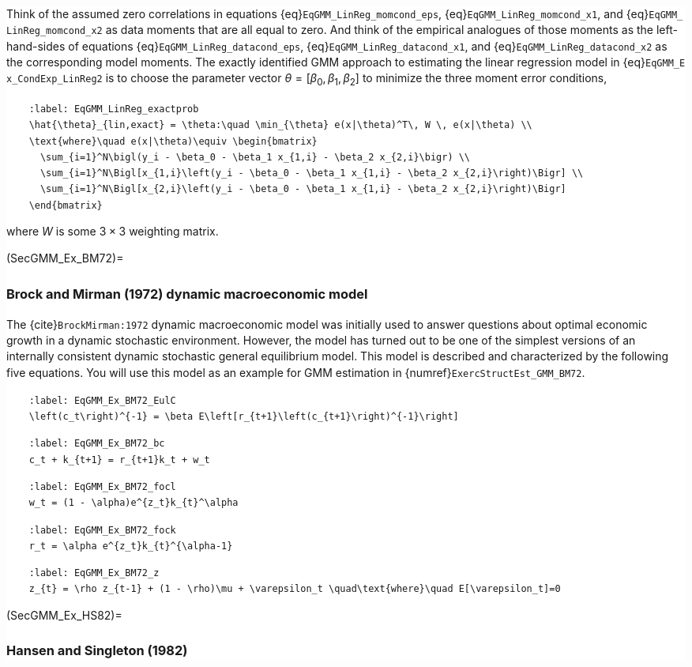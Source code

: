 Think of the assumed zero correlations in equations {eq}`EqGMM_LinReg_momcond_eps`, {eq}`EqGMM_LinReg_momcond_x1`, and {eq}`EqGMM_LinReg_momcond_x2` as data moments that are all equal to zero. And think of the empirical analogues of those moments as the left-hand-sides of equations {eq}`EqGMM_LinReg_datacond_eps`, {eq}`EqGMM_LinReg_datacond_x1`, and {eq}`EqGMM_LinReg_datacond_x2` as the corresponding model moments. The exactly identified GMM approach to estimating the linear regression model in {eq}`EqGMM_Ex_CondExp_LinReg2` is to choose the parameter vector $\theta=[\beta_0,\beta_1,\beta_2]$ to minimize the three moment error conditions,

```{math}
    :label: EqGMM_LinReg_exactprob
    \hat{\theta}_{lin,exact} = \theta:\quad \min_{\theta} e(x|\theta)^T\, W \, e(x|\theta) \\
    \text{where}\quad e(x|\theta)\equiv \begin{bmatrix}
      \sum_{i=1}^N\bigl(y_i - \beta_0 - \beta_1 x_{1,i} - \beta_2 x_{2,i}\bigr) \\
      \sum_{i=1}^N\Bigl[x_{1,i}\left(y_i - \beta_0 - \beta_1 x_{1,i} - \beta_2 x_{2,i}\right)\Bigr] \\
      \sum_{i=1}^N\Bigl[x_{2,i}\left(y_i - \beta_0 - \beta_1 x_{1,i} - \beta_2 x_{2,i}\right)\Bigr]
    \end{bmatrix}
```

where $W$ is some $3\times 3$ weighting matrix.


(SecGMM_Ex_BM72)=
### Brock and Mirman (1972) dynamic macroeconomic model

The {cite}`BrockMirman:1972` dynamic macroeconomic model was initially used to answer questions about optimal economic growth in a dynamic stochastic environment. However, the model has turned out to be one of the simplest versions of an internally consistent dynamic stochastic general equilibrium model. This model is described and characterized by the following five equations. You will use this model as an example for GMM estimation in {numref}`ExercStructEst_GMM_BM72`.

```{math}
    :label: EqGMM_Ex_BM72_EulC
    \left(c_t\right)^{-1} = \beta E\left[r_{t+1}\left(c_{t+1}\right)^{-1}\right]
```
```{math}
    :label: EqGMM_Ex_BM72_bc
    c_t + k_{t+1} = r_{t+1}k_t + w_t
```
```{math}
    :label: EqGMM_Ex_BM72_focl
    w_t = (1 - \alpha)e^{z_t}k_{t}^\alpha
```
```{math}
    :label: EqGMM_Ex_BM72_fock
    r_t = \alpha e^{z_t}k_{t}^{\alpha-1}
```
```{math}
    :label: EqGMM_Ex_BM72_z
    z_{t} = \rho z_{t-1} + (1 - \rho)\mu + \varepsilon_t \quad\text{where}\quad E[\varepsilon_t]=0
```


(SecGMM_Ex_HS82)=
### Hansen and Singleton (1982)


[^TruncNorm]: See Section {ref}`SecAppendixTruncNormal` of the Appendix for a description of the truncated normal distribution.